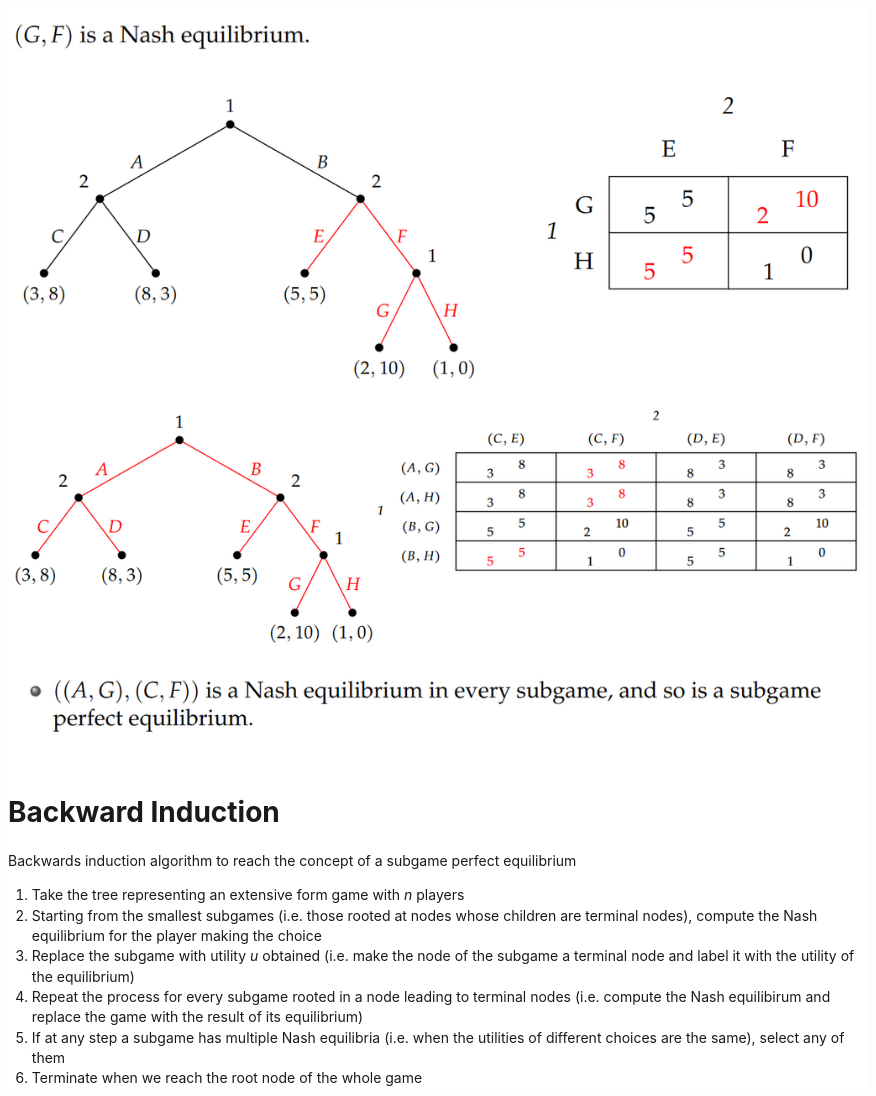 ![|400](content/notes/Uni%20Content/Intelligent%20Agents/Images/Pasted%20image%2020221107181917.png)
![|400](content/notes/Uni%20Content/Intelligent%20Agents/Images/Pasted%20image%2020221107182003.png)
# Backward Induction
Backwards induction algorithm to reach the concept of a subgame perfect equilibrium

1. Take the tree representing an extensive form game with $n$ players
2. Starting from the smallest subgames (i.e. those rooted at nodes whose children are terminal nodes), compute the Nash equilibrium for the player making the choice
3. Replace the subgame with utility $u$ obtained (i.e. make the node of the subgame a terminal node and label it with the utility of the equilibrium)
4. Repeat the process for every subgame rooted in a node leading to terminal nodes (i.e. compute the Nash equilibirum and replace the game with the result of its equilibrium)
5. If at any step a subgame has multiple Nash equilibria (i.e. when the utilities of  different choices are the same), select any of them
6. Terminate when we reach the root node of the whole game
